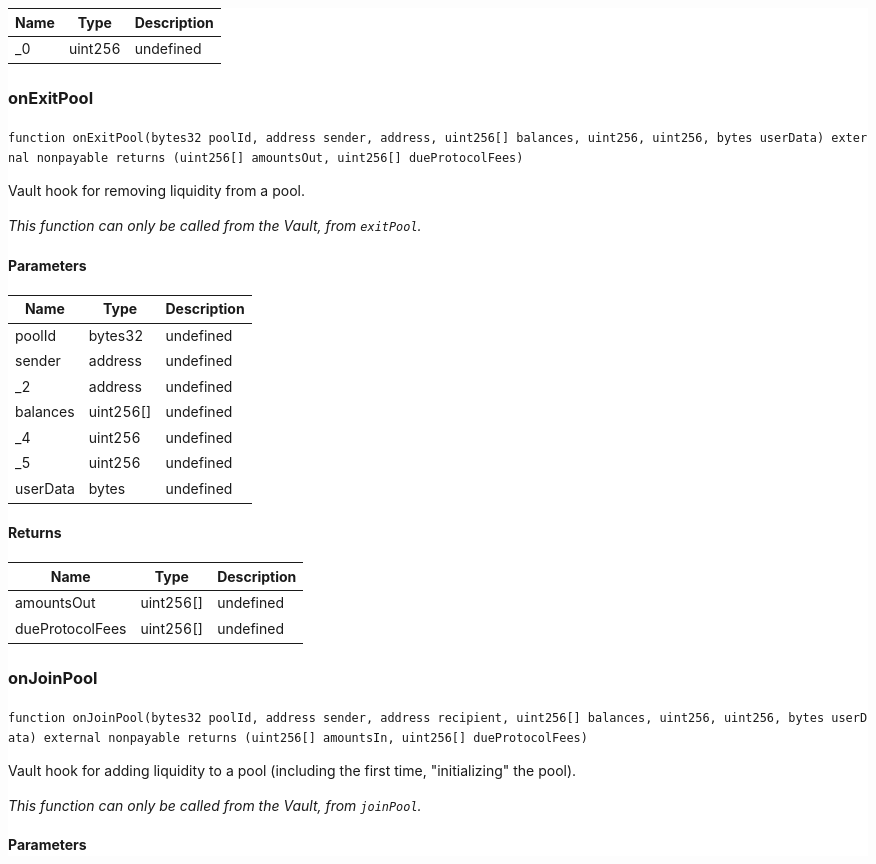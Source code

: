 | Name | Type | Description |
|---|---|---|
| _0 | uint256 | undefined |

### onExitPool

```solidity
function onExitPool(bytes32 poolId, address sender, address, uint256[] balances, uint256, uint256, bytes userData) external nonpayable returns (uint256[] amountsOut, uint256[] dueProtocolFees)
```

Vault hook for removing liquidity from a pool.

*This function can only be called from the Vault, from `exitPool`.*

#### Parameters

| Name | Type | Description |
|---|---|---|
| poolId | bytes32 | undefined |
| sender | address | undefined |
| _2 | address | undefined |
| balances | uint256[] | undefined |
| _4 | uint256 | undefined |
| _5 | uint256 | undefined |
| userData | bytes | undefined |

#### Returns

| Name | Type | Description |
|---|---|---|
| amountsOut | uint256[] | undefined |
| dueProtocolFees | uint256[] | undefined |

### onJoinPool

```solidity
function onJoinPool(bytes32 poolId, address sender, address recipient, uint256[] balances, uint256, uint256, bytes userData) external nonpayable returns (uint256[] amountsIn, uint256[] dueProtocolFees)
```

Vault hook for adding liquidity to a pool (including the first time, &quot;initializing&quot; the pool).

*This function can only be called from the Vault, from `joinPool`.*

#### Parameters
